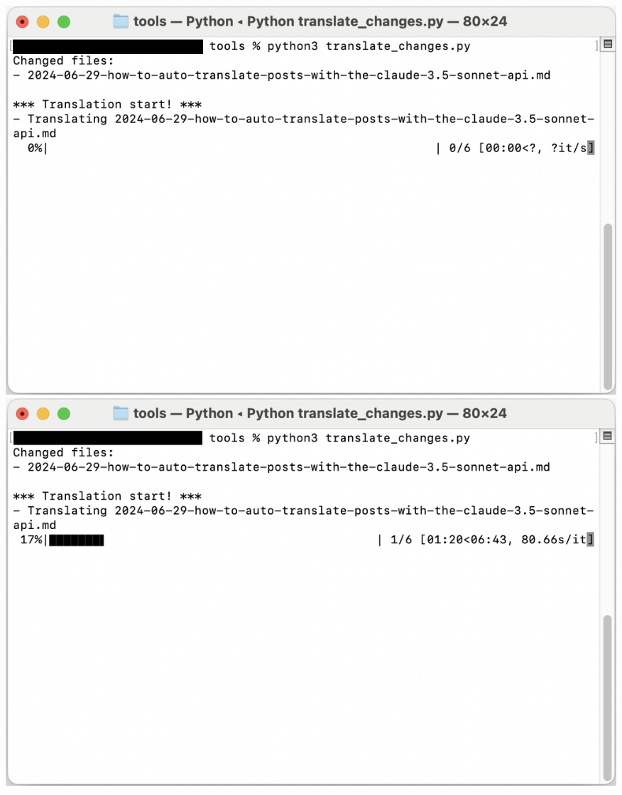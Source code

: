 ![Screenshot of running script 1](/assets/img/how-to-auto-translate-posts-with-the-claude-3.5-sonnet-api/translating-screen-1.png)
![Screenshot of running script 2](/assets/img/how-to-auto-translate-posts-with-the-claude-3.5-sonnet-api/translating-screen-2.png)
